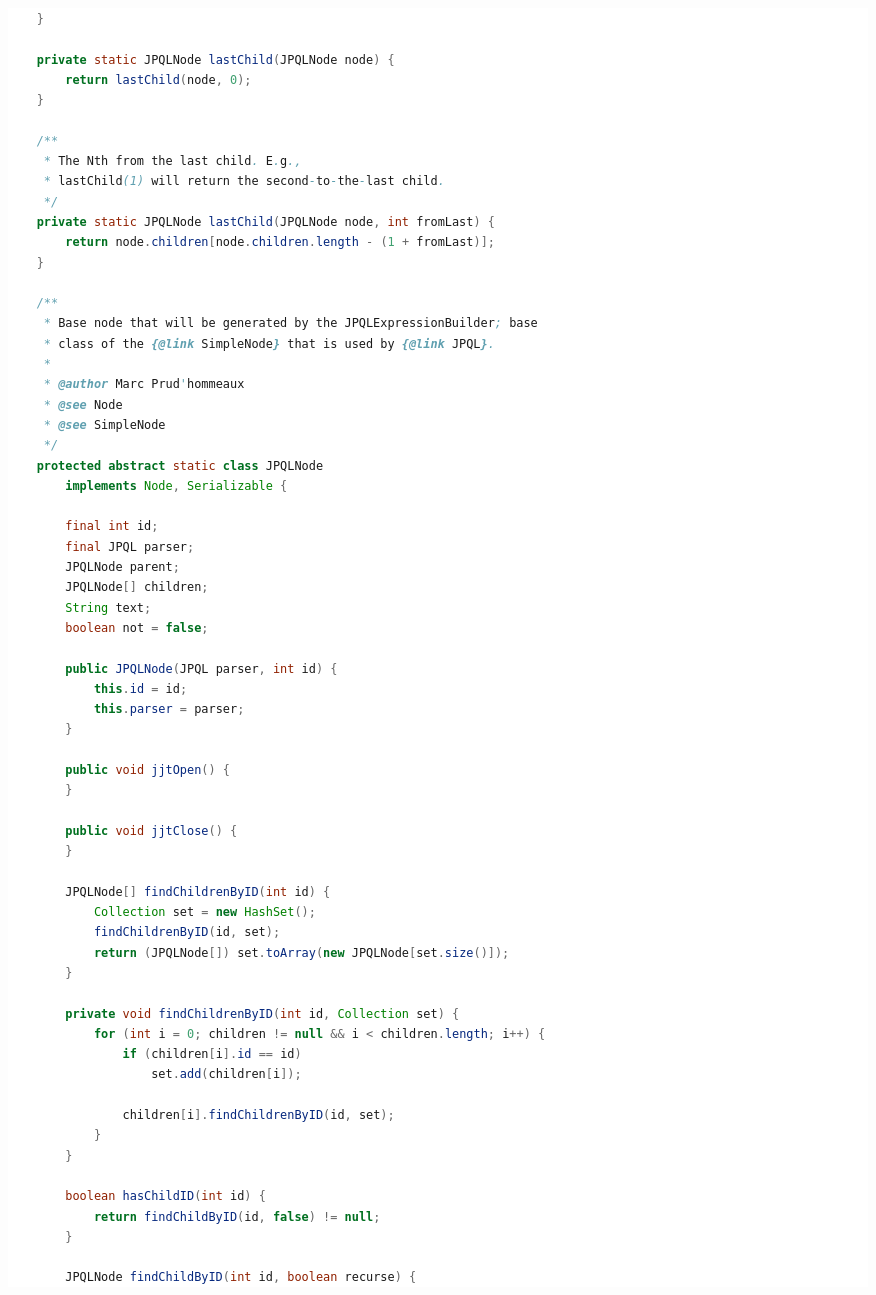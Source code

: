 ```java
    }

    private static JPQLNode lastChild(JPQLNode node) {
        return lastChild(node, 0);
    }

    /**
     * The Nth from the last child. E.g.,
     * lastChild(1) will return the second-to-the-last child.
     */
    private static JPQLNode lastChild(JPQLNode node, int fromLast) {
        return node.children[node.children.length - (1 + fromLast)];
    }

    /**
     * Base node that will be generated by the JPQLExpressionBuilder; base
     * class of the {@link SimpleNode} that is used by {@link JPQL}.
     *
     * @author Marc Prud'hommeaux
     * @see Node
     * @see SimpleNode
     */
    protected abstract static class JPQLNode
        implements Node, Serializable {

        final int id;
        final JPQL parser;
        JPQLNode parent;
        JPQLNode[] children;
        String text;
        boolean not = false;

        public JPQLNode(JPQL parser, int id) {
            this.id = id;
            this.parser = parser;
        }

        public void jjtOpen() {
        }

        public void jjtClose() {
        }

        JPQLNode[] findChildrenByID(int id) {
            Collection set = new HashSet();
            findChildrenByID(id, set);
            return (JPQLNode[]) set.toArray(new JPQLNode[set.size()]);
        }

        private void findChildrenByID(int id, Collection set) {
            for (int i = 0; children != null && i < children.length; i++) {
                if (children[i].id == id)
                    set.add(children[i]);

                children[i].findChildrenByID(id, set);
            }
        }

        boolean hasChildID(int id) {
            return findChildByID(id, false) != null;
        }

        JPQLNode findChildByID(int id, boolean recurse) {
```